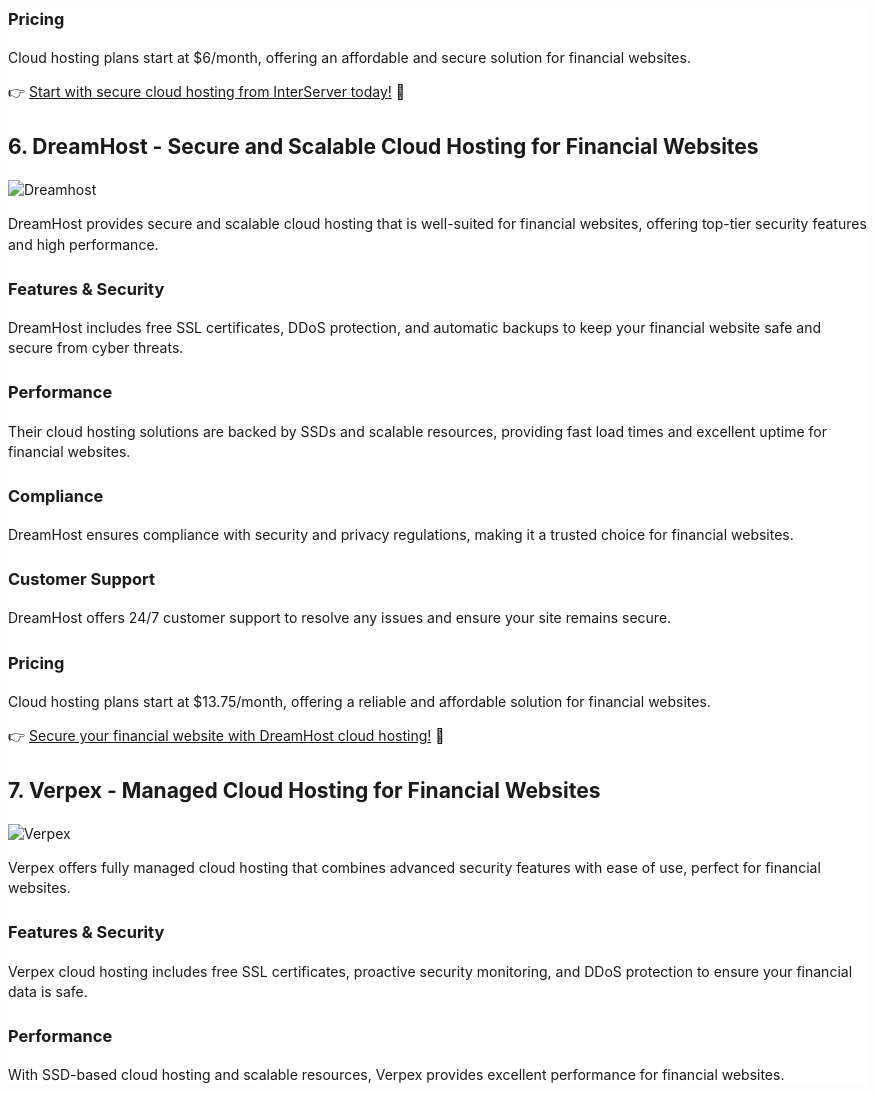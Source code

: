 ### Pricing  
Cloud hosting plans start at $6/month, offering an affordable and secure solution for financial websites.  

👉 [Start with secure cloud hosting from InterServer today!](https://snipitx.com/interserver-jy) 💼  

## 6. DreamHost - Secure and Scalable Cloud Hosting for Financial Websites  

![Dreamhost](https://i.imgur.com/rXIg8ip.jpeg "Dreamhost Hosting")  

DreamHost provides secure and scalable cloud hosting that is well-suited for financial websites, offering top-tier security features and high performance.  

### Features & Security  
DreamHost includes free SSL certificates, DDoS protection, and automatic backups to keep your financial website safe and secure from cyber threats.  

### Performance  
Their cloud hosting solutions are backed by SSDs and scalable resources, providing fast load times and excellent uptime for financial websites.  

### Compliance  
DreamHost ensures compliance with security and privacy regulations, making it a trusted choice for financial websites.  

### Customer Support  
DreamHost offers 24/7 customer support to resolve any issues and ensure your site remains secure.  

### Pricing  
Cloud hosting plans start at $13.75/month, offering a reliable and affordable solution for financial websites.  

👉 [Secure your financial website with DreamHost cloud hosting!](https://snipitx.com/dreamhost-jy) 🌟  

## 7. Verpex - Managed Cloud Hosting for Financial Websites  

![Verpex](https://i.imgur.com/6x5LhiS.jpeg "Verpex Hosting")  

Verpex offers fully managed cloud hosting that combines advanced security features with ease of use, perfect for financial websites.  

### Features & Security  
Verpex cloud hosting includes free SSL certificates, proactive security monitoring, and DDoS protection to ensure your financial data is safe.  

### Performance  
With SSD-based cloud hosting and scalable resources, Verpex provides excellent performance for financial websites.  
